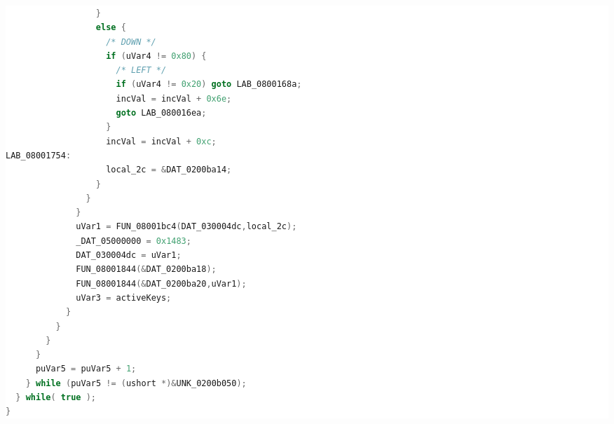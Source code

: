 ```c++
                  }
                  else {
                    /* DOWN */
                    if (uVar4 != 0x80) {
                      /* LEFT */
                      if (uVar4 != 0x20) goto LAB_0800168a;
                      incVal = incVal + 0x6e;
                      goto LAB_080016ea;
                    }
                    incVal = incVal + 0xc;
LAB_08001754:
                    local_2c = &DAT_0200ba14;
                  }
                }
              }
              uVar1 = FUN_08001bc4(DAT_030004dc,local_2c);
              _DAT_05000000 = 0x1483;
              DAT_030004dc = uVar1;
              FUN_08001844(&DAT_0200ba18);
              FUN_08001844(&DAT_0200ba20,uVar1);
              uVar3 = activeKeys;
            }
          }
        }
      }
      puVar5 = puVar5 + 1;
    } while (puVar5 != (ushort *)&UNK_0200b050);
  } while( true );
}
```
